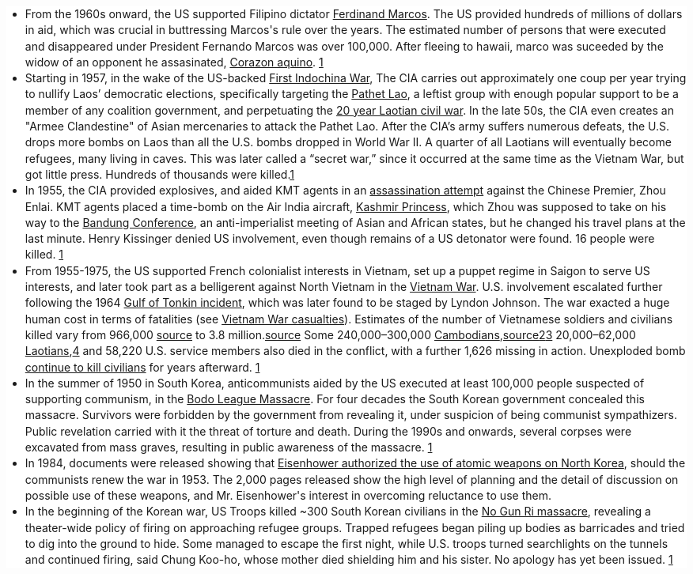 - From the 1960s onward, the US supported Filipino dictator [Ferdinand Marcos](https://en.wikipedia.org/wiki/Ferdinand_Marcos). The US provided hundreds of millions of dollars in aid, which was crucial in buttressing Marcos's rule over the years. The estimated number of persons that were executed and disappeared under President Fernando Marcos was over 100,000. After fleeing to hawaii, marco was suceeded by the widow of an opponent he assasinated, [Corazon aquino](https://en.wikipedia.org/wiki/Corazon_Aquino). [1](https://en.wikipedia.org/wiki/Ferdinand_Marcos)
- Starting in 1957, in the wake of the US-backed [First Indochina War](https://en.wikipedia.org/wiki/First_Indochina_War), The CIA carries out approximately one coup per year trying to nullify Laos’ democratic elections, specifically targeting the [Pathet Lao](https://en.wikipedia.org/wiki/Pathet_Lao), a leftist group with enough popular support to be a member of any coalition government, and perpetuating the [20 year Laotian civil war](https://en.wikipedia.org/wiki/Laotian_Civil_War). In the late 50s, the CIA even creates an "Armee Clandestine" of Asian mercenaries to attack the Pathet Lao. After the CIA’s army suffers numerous defeats, the U.S. drops more bombs on Laos than all the U.S. bombs dropped in World War II. A quarter of all Laotians will eventually become refugees, many living in caves. This was later called a “secret war,” since it occurred at the same time as the Vietnam War, but got little press. Hundreds of thousands were killed.[1](https://en.wikipedia.org/wiki/Laotian_Civil_War)
- In 1955, the CIA provided explosives, and aided KMT agents in an [assassination attempt](https://en.wikipedia.org/wiki/Kashmir_Princess) against the Chinese Premier, Zhou Enlai. KMT agents placed a time-bomb on the Air India aircraft, [Kashmir Princess](https://en.wikipedia.org/wiki/Kashmir_Princess), which Zhou was supposed to take on his way to the [Bandung Conference](https://en.wikipedia.org/wiki/Bandung_Conference), an anti-imperialist meeting of Asian and African states, but he changed his travel plans at the last minute. Henry Kissinger denied US involvement, even though remains of a US detonator were found. 16 people were killed. [1](https://en.wikipedia.org/wiki/Kashmir_Princess)
- From 1955-1975, the US supported French colonialist interests in Vietnam, set up a puppet regime in Saigon to serve US interests, and later took part as a belligerent against North Vietnam in the [Vietnam War](https://en.wikipedia.org/wiki/Vietnam_War). U.S. involvement escalated further following the 1964 [Gulf of Tonkin incident](https://en.wikipedia.org/wiki/Gulf_of_Tonkin_incident), which was later found to be staged by Lyndon Johnson. The war exacted a huge human cost in terms of fatalities (see [Vietnam War casualties](https://en.wikipedia.org/wiki/Vietnam_War_casualties)). Estimates of the number of Vietnamese soldiers and civilians killed vary from 966,000 [source](https://en.wikipedia.org/wiki/Vietnam_War#cite_note-Hirschman-30) to 3.8 million.[source](https://en.wikipedia.org/wiki/Vietnam_War#cite_note-Obermeyer_2008-52) Some 240,000–300,000 [Cambodians](https://en.wikipedia.org/wiki/Khmer_people),[source](https://en.wikipedia.org/wiki/Vietnam_War#cite_note-Heuveline.2C_Patrick_2001-53)[2](https://en.wikipedia.org/wiki/Vietnam_War#cite_note-Banister.2C_Judith_1993-54)[3](https://en.wikipedia.org/wiki/Vietnam_War#cite_note-Sliwinski_1995_42.2C48.2Bcomment-55) 20,000–62,000 [Laotians](https://en.wikipedia.org/wiki/Lao_people),[4](https://en.wikipedia.org/wiki/Vietnam_War#cite_note-Obermeyer_2008-52) and 58,220 U.S. service members also died in the conflict, with a further 1,626 missing in action. Unexploded bomb [continue to kill civilians](https://www.projectcensored.org/us-weapons-still-killing-in-vietnam/) for years afterward. [1](https://en.wikipedia.org/wiki/Vietnam_War)
- In the summer of 1950 in South Korea, anticommunists aided by the US executed at least 100,000 people suspected of supporting communism, in the [Bodo League Massacre](https://en.wikipedia.org/wiki/Bodo_League_massacre). For four decades the South Korean government concealed this massacre. Survivors were forbidden by the government from revealing it, under suspicion of being communist sympathizers. Public revelation carried with it the threat of torture and death. During the 1990s and onwards, several corpses were excavated from mass graves, resulting in public awareness of the massacre. [1](https://en.wikipedia.org/wiki/Bodo_League_massacre)
- In 1984, documents were released showing that [Eisenhower authorized the use of atomic weapons on North Korea](https://www.nytimes.com/1984/06/08/world/us-papers-tell-of-53-policy-to-use-a-bomb-in-korea.html), should the communists renew the war in 1953. The 2,000 pages released show the high level of planning and the detail of discussion on possible use of these weapons, and Mr. Eisenhower's interest in overcoming reluctance to use them.
- In the beginning of the Korean war, US Troops killed ~300 South Korean civilians in the [No Gun Ri massacre](https://en.wikipedia.org/wiki/No_Gun_Ri_massacre), revealing a theater-wide policy of firing on approaching refugee groups. Trapped refugees began piling up bodies as barricades and tried to dig into the ground to hide. Some managed to escape the first night, while U.S. troops turned searchlights on the tunnels and continued firing, said Chung Koo-ho, whose mother died shielding him and his sister. No apology has yet been issued. [1](https://en.wikipedia.org/wiki/No_Gun_Ri_massacre#Killings) 
